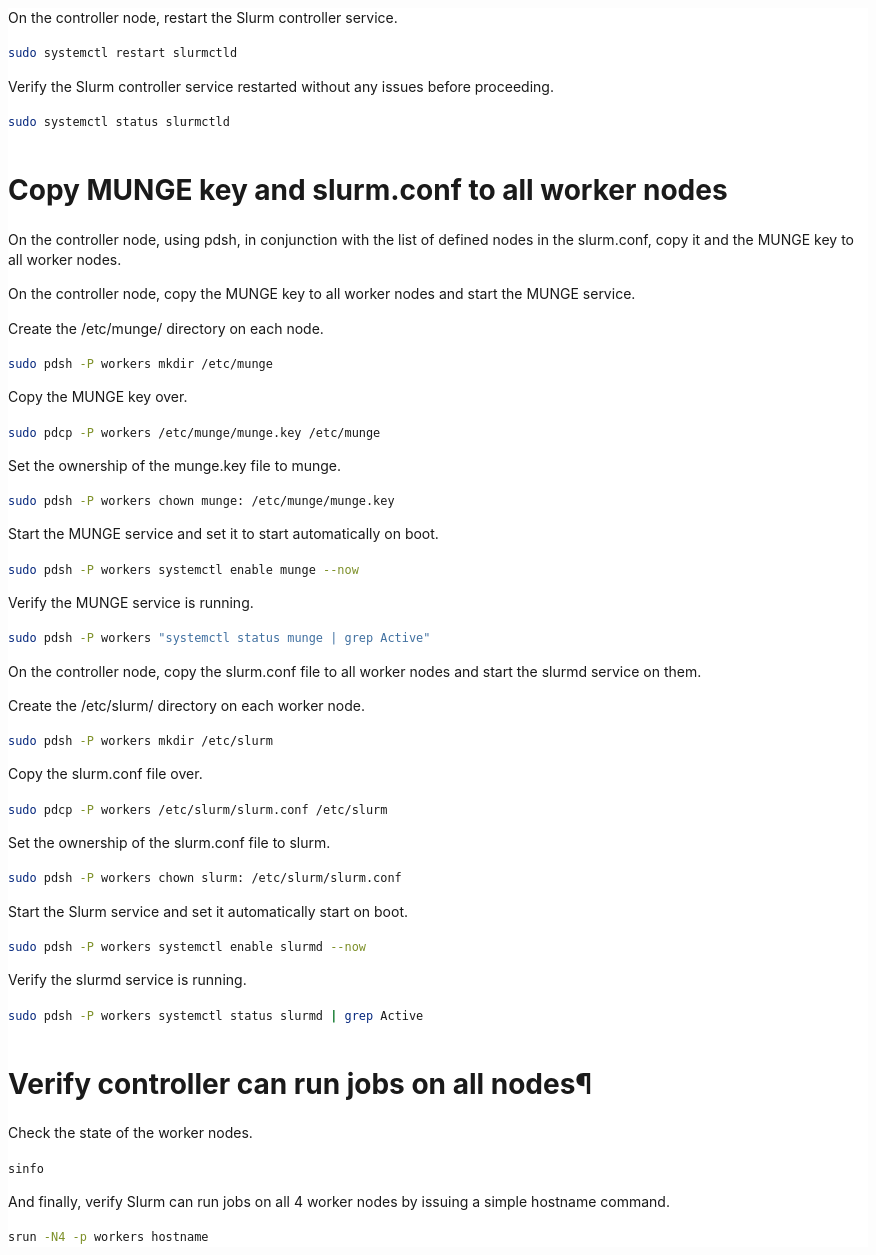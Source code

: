 On the controller node, restart the Slurm controller service.
```bash
sudo systemctl restart slurmctld
```

Verify the Slurm controller service restarted without any issues before proceeding.
```bash
sudo systemctl status slurmctld
```
# Copy MUNGE key and slurm.conf to all worker nodes

On the controller node, using pdsh, in conjunction with the list of defined nodes in the slurm.conf, copy it and the MUNGE key to all worker nodes.

On the controller node, copy the MUNGE key to all worker nodes and start the MUNGE service.

Create the /etc/munge/ directory on each node.
```bash
sudo pdsh -P workers mkdir /etc/munge
```
Copy the MUNGE key over.
```bash
sudo pdcp -P workers /etc/munge/munge.key /etc/munge
```
Set the ownership of the munge.key file to munge.
```bash
sudo pdsh -P workers chown munge: /etc/munge/munge.key
```
Start the MUNGE service and set it to start automatically on boot.
```bash
sudo pdsh -P workers systemctl enable munge --now
```
Verify the MUNGE service is running.
```bash
sudo pdsh -P workers "systemctl status munge | grep Active"
```
On the controller node, copy the slurm.conf file to all worker nodes and start the slurmd service on them.

Create the /etc/slurm/ directory on each worker node.
```bash
sudo pdsh -P workers mkdir /etc/slurm
```
Copy the slurm.conf file over.
```bash
sudo pdcp -P workers /etc/slurm/slurm.conf /etc/slurm
```
Set the ownership of the slurm.conf file to slurm.
```bash
sudo pdsh -P workers chown slurm: /etc/slurm/slurm.conf
```
Start the Slurm service and set it automatically start on boot.
```bash
sudo pdsh -P workers systemctl enable slurmd --now
```
Verify the slurmd service is running.
```bash
sudo pdsh -P workers systemctl status slurmd | grep Active
```
# Verify controller can run jobs on all nodes¶
Check the state of the worker nodes.
```bash
sinfo
```
And finally, verify Slurm can run jobs on all 4 worker nodes by issuing a simple hostname command.
```bash
srun -N4 -p workers hostname
```